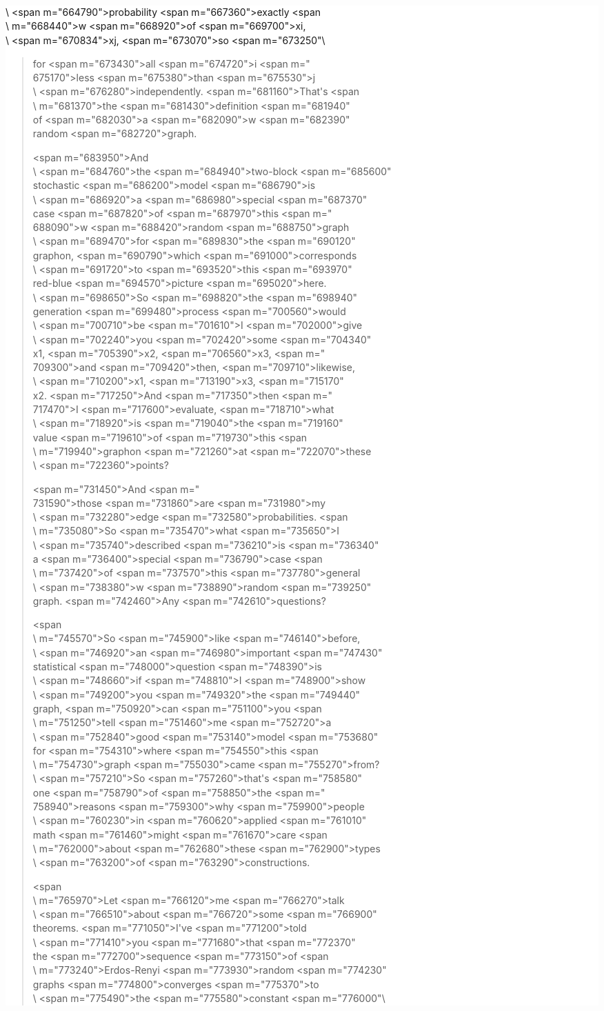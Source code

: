   \ <span m=\"664790\">probability</span> <span m=\"667360\">exactly</span> <span\
  \ m=\"668440\">w</span> <span m=\"668920\">of</span> <span m=\"669700\">xi,</span>\
  \ <span m=\"670834\">xj,</span> <span m=\"673070\">so</span> <span m=\"673250\"\
  >for</span> <span m=\"673430\">all</span> <span m=\"674720\">i</span> <span m=\"\
  675170\">less</span> <span m=\"675380\">than</span> <span m=\"675530\">j</span>\
  \ <span m=\"676280\">independently.</span> <span m=\"681160\">That's</span> <span\
  \ m=\"681370\">the</span> <span m=\"681430\">definition</span> <span m=\"681940\"\
  >of</span> <span m=\"682030\">a</span> <span m=\"682090\">w</span> <span m=\"682390\"\
  >random</span> <span m=\"682720\">graph.</span></p><p><span m=\"683950\">And</span>\
  \ <span m=\"684760\">the</span> <span m=\"684940\">two-block</span> <span m=\"685600\"\
  >stochastic</span> <span m=\"686200\">model</span> <span m=\"686790\">is</span>\
  \ <span m=\"686920\">a</span> <span m=\"686980\">special</span> <span m=\"687370\"\
  >case</span> <span m=\"687820\">of</span> <span m=\"687970\">this</span> <span m=\"\
  688090\">w</span> <span m=\"688420\">random</span> <span m=\"688750\">graph</span>\
  \ <span m=\"689470\">for</span> <span m=\"689830\">the</span> <span m=\"690120\"\
  >graphon,</span> <span m=\"690790\">which</span> <span m=\"691000\">corresponds</span>\
  \ <span m=\"691720\">to</span> <span m=\"693520\">this</span> <span m=\"693970\"\
  >red-blue</span> <span m=\"694570\">picture</span> <span m=\"695020\">here.</span>\
  \ <span m=\"698650\">So</span> <span m=\"698820\">the</span> <span m=\"698940\"\
  >generation</span> <span m=\"699480\">process</span> <span m=\"700560\">would</span>\
  \ <span m=\"700710\">be</span> <span m=\"701610\">I</span> <span m=\"702000\">give</span>\
  \ <span m=\"702240\">you</span> <span m=\"702420\">some</span> <span m=\"704340\"\
  >x1,</span> <span m=\"705390\">x2,</span> <span m=\"706560\">x3,</span> <span m=\"\
  709300\">and</span> <span m=\"709420\">then,</span> <span m=\"709710\">likewise,</span>\
  \ <span m=\"710200\">x1,</span> <span m=\"713190\">x3,</span> <span m=\"715170\"\
  >x2.</span> <span m=\"717250\">And</span> <span m=\"717350\">then</span> <span m=\"\
  717470\">I</span> <span m=\"717600\">evaluate,</span> <span m=\"718710\">what</span>\
  \ <span m=\"718920\">is</span> <span m=\"719040\">the</span> <span m=\"719160\"\
  >value</span> <span m=\"719610\">of</span> <span m=\"719730\">this</span> <span\
  \ m=\"719940\">graphon</span> <span m=\"721260\">at</span> <span m=\"722070\">these</span>\
  \ <span m=\"722360\">points?</span></p><p><span m=\"731450\">And</span> <span m=\"\
  731590\">those</span> <span m=\"731860\">are</span> <span m=\"731980\">my</span>\
  \ <span m=\"732280\">edge</span> <span m=\"732580\">probabilities.</span> <span\
  \ m=\"735080\">So</span> <span m=\"735470\">what</span> <span m=\"735650\">I</span>\
  \ <span m=\"735740\">described</span> <span m=\"736210\">is</span> <span m=\"736340\"\
  >a</span> <span m=\"736400\">special</span> <span m=\"736790\">case</span> <span\
  \ m=\"737420\">of</span> <span m=\"737570\">this</span> <span m=\"737780\">general</span>\
  \ <span m=\"738380\">w</span> <span m=\"738890\">random</span> <span m=\"739250\"\
  >graph.</span> <span m=\"742460\">Any</span> <span m=\"742610\">questions?</span></p><p><span\
  \ m=\"745570\">So</span> <span m=\"745900\">like</span> <span m=\"746140\">before,</span>\
  \ <span m=\"746920\">an</span> <span m=\"746980\">important</span> <span m=\"747430\"\
  >statistical</span> <span m=\"748000\">question</span> <span m=\"748390\">is</span>\
  \ <span m=\"748660\">if</span> <span m=\"748810\">I</span> <span m=\"748900\">show</span>\
  \ <span m=\"749200\">you</span> <span m=\"749320\">the</span> <span m=\"749440\"\
  >graph,</span> <span m=\"750920\">can</span> <span m=\"751100\">you</span> <span\
  \ m=\"751250\">tell</span> <span m=\"751460\">me</span> <span m=\"752720\">a</span>\
  \ <span m=\"752840\">good</span> <span m=\"753140\">model</span> <span m=\"753680\"\
  >for</span> <span m=\"754310\">where</span> <span m=\"754550\">this</span> <span\
  \ m=\"754730\">graph</span> <span m=\"755030\">came</span> <span m=\"755270\">from?</span>\
  \ <span m=\"757210\">So</span> <span m=\"757260\">that's</span> <span m=\"758580\"\
  >one</span> <span m=\"758790\">of</span> <span m=\"758850\">the</span> <span m=\"\
  758940\">reasons</span> <span m=\"759300\">why</span> <span m=\"759900\">people</span>\
  \ <span m=\"760230\">in</span> <span m=\"760620\">applied</span> <span m=\"761010\"\
  >math</span> <span m=\"761460\">might</span> <span m=\"761670\">care</span> <span\
  \ m=\"762000\">about</span> <span m=\"762680\">these</span> <span m=\"762900\">types</span>\
  \ <span m=\"763200\">of</span> <span m=\"763290\">constructions.</span></p><p><span\
  \ m=\"765970\">Let</span> <span m=\"766120\">me</span> <span m=\"766270\">talk</span>\
  \ <span m=\"766510\">about</span> <span m=\"766720\">some</span> <span m=\"766900\"\
  >theorems.</span> <span m=\"771050\">I've</span> <span m=\"771200\">told</span>\
  \ <span m=\"771410\">you</span> <span m=\"771680\">that</span> <span m=\"772370\"\
  >the</span> <span m=\"772700\">sequence</span> <span m=\"773150\">of</span> <span\
  \ m=\"773240\">Erdos-Renyi</span> <span m=\"773930\">random</span> <span m=\"774230\"\
  >graphs</span> <span m=\"774800\">converges</span> <span m=\"775370\">to</span>\
  \ <span m=\"775490\">the</span> <span m=\"775580\">constant</span> <span m=\"776000\"\
